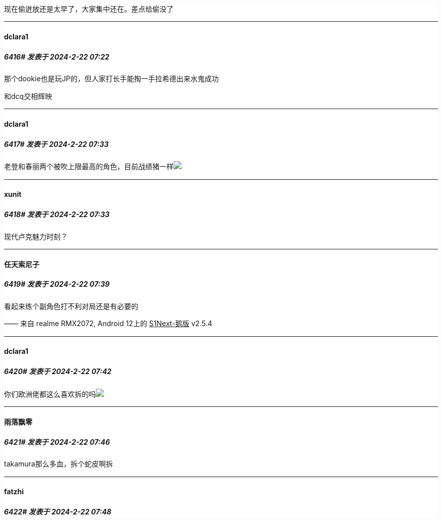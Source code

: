 现在偷迸放还是太早了，大家集中还在。差点给偷没了

*****

####  dclara1  
##### 6416#       发表于 2024-2-22 07:22

那个dookie也是玩JP的，但人家打长手能掏一手拉希德出来水鬼成功

和dcq交相辉映


*****

####  dclara1  
##### 6417#       发表于 2024-2-22 07:33

老登和春丽两个被吹上限最高的角色，目前战绩猪一样<img src="https://static.saraba1st.com/image/smiley/face2017/067.png" referrerpolicy="no-referrer">

*****

####  xunit  
##### 6418#       发表于 2024-2-22 07:33

现代卢克魅力时刻？


*****

####  任天索尼子  
##### 6419#       发表于 2024-2-22 07:39

看起来练个副角色打不利对局还是有必要的

—— 来自 realme RMX2072, Android 12上的 [S1Next-鹅版](https://github.com/ykrank/S1-Next/releases) v2.5.4


*****

####  dclara1  
##### 6420#       发表于 2024-2-22 07:42

你们欧洲佬都这么喜欢拆的吗<img src="https://static.saraba1st.com/image/smiley/face2017/067.png" referrerpolicy="no-referrer">


*****

####  雨落飘零  
##### 6421#       发表于 2024-2-22 07:46

takamura那么多血，拆个蛇皮啊拆

*****

####  fatzhi  
##### 6422#       发表于 2024-2-22 07:48
